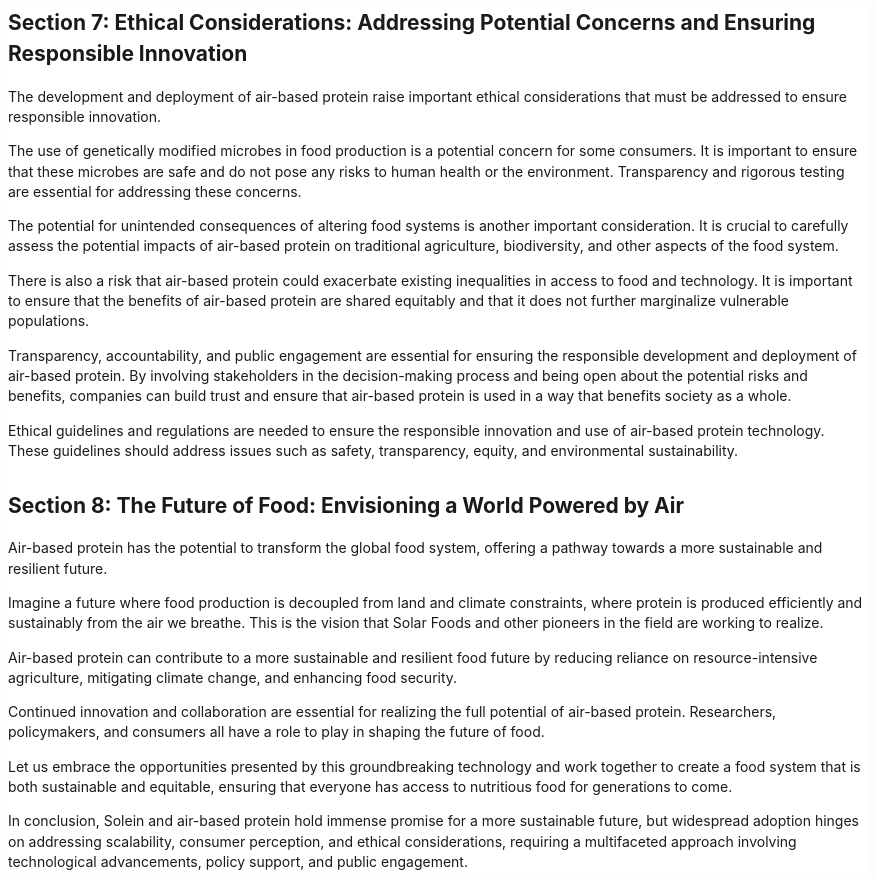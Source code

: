 ## Section 7: Ethical Considerations: Addressing Potential Concerns and Ensuring Responsible Innovation

The development and deployment of air-based protein raise important ethical considerations that must be addressed to ensure responsible innovation.

The use of genetically modified microbes in food production is a potential concern for some consumers. It is important to ensure that these microbes are safe and do not pose any risks to human health or the environment. Transparency and rigorous testing are essential for addressing these concerns.

The potential for unintended consequences of altering food systems is another important consideration. It is crucial to carefully assess the potential impacts of air-based protein on traditional agriculture, biodiversity, and other aspects of the food system.

There is also a risk that air-based protein could exacerbate existing inequalities in access to food and technology. It is important to ensure that the benefits of air-based protein are shared equitably and that it does not further marginalize vulnerable populations.

Transparency, accountability, and public engagement are essential for ensuring the responsible development and deployment of air-based protein. By involving stakeholders in the decision-making process and being open about the potential risks and benefits, companies can build trust and ensure that air-based protein is used in a way that benefits society as a whole.

Ethical guidelines and regulations are needed to ensure the responsible innovation and use of air-based protein technology. These guidelines should address issues such as safety, transparency, equity, and environmental sustainability.

## Section 8: The Future of Food: Envisioning a World Powered by Air

Air-based protein has the potential to transform the global food system, offering a pathway towards a more sustainable and resilient future.

Imagine a future where food production is decoupled from land and climate constraints, where protein is produced efficiently and sustainably from the air we breathe. This is the vision that Solar Foods and other pioneers in the field are working to realize.

Air-based protein can contribute to a more sustainable and resilient food future by reducing reliance on resource-intensive agriculture, mitigating climate change, and enhancing food security.

Continued innovation and collaboration are essential for realizing the full potential of air-based protein. Researchers, policymakers, and consumers all have a role to play in shaping the future of food.

Let us embrace the opportunities presented by this groundbreaking technology and work together to create a food system that is both sustainable and equitable, ensuring that everyone has access to nutritious food for generations to come.

In conclusion, Solein and air-based protein hold immense promise for a more sustainable future, but widespread adoption hinges on addressing scalability, consumer perception, and ethical considerations, requiring a multifaceted approach involving technological advancements, policy support, and public engagement.